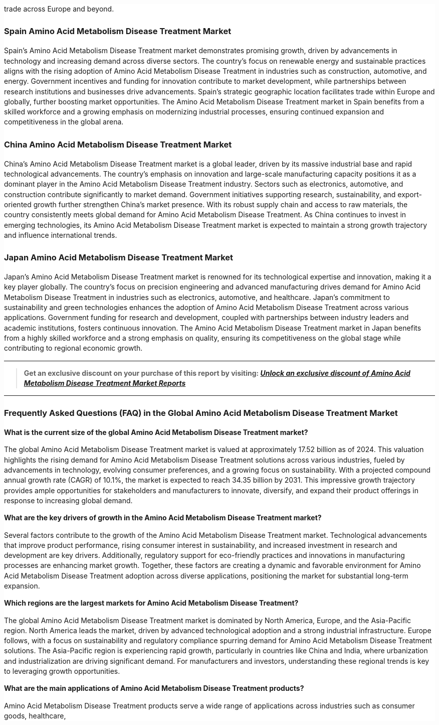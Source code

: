 trade across Europe and beyond.</p><h3>Spain Amino Acid Metabolism Disease Treatment Market</h3><p>Spain&rsquo;s Amino Acid Metabolism Disease Treatment market demonstrates promising growth, driven by advancements in technology and increasing demand across diverse sectors. The country&rsquo;s focus on renewable energy and sustainable practices aligns with the rising adoption of Amino Acid Metabolism Disease Treatment in industries such as construction, automotive, and energy. Government incentives and funding for innovation contribute to market development, while partnerships between research institutions and businesses drive advancements. Spain&rsquo;s strategic geographic location facilitates trade within Europe and globally, further boosting market opportunities. The Amino Acid Metabolism Disease Treatment market in Spain benefits from a skilled workforce and a growing emphasis on modernizing industrial processes, ensuring continued expansion and competitiveness in the global arena.</p><h3>China Amino Acid Metabolism Disease Treatment Market</h3><p>China&rsquo;s Amino Acid Metabolism Disease Treatment market is a global leader, driven by its massive industrial base and rapid technological advancements. The country&rsquo;s emphasis on innovation and large-scale manufacturing capacity positions it as a dominant player in the Amino Acid Metabolism Disease Treatment industry. Sectors such as electronics, automotive, and construction contribute significantly to market demand. Government initiatives supporting research, sustainability, and export-oriented growth further strengthen China&rsquo;s market presence. With its robust supply chain and access to raw materials, the country consistently meets global demand for Amino Acid Metabolism Disease Treatment. As China continues to invest in emerging technologies, its Amino Acid Metabolism Disease Treatment market is expected to maintain a strong growth trajectory and influence international trends.</p><h3>Japan Amino Acid Metabolism Disease Treatment Market</h3><p>Japan&rsquo;s Amino Acid Metabolism Disease Treatment market is renowned for its technological expertise and innovation, making it a key player globally. The country&rsquo;s focus on precision engineering and advanced manufacturing drives demand for Amino Acid Metabolism Disease Treatment in industries such as electronics, automotive, and healthcare. Japan&rsquo;s commitment to sustainability and green technologies enhances the adoption of Amino Acid Metabolism Disease Treatment across various applications. Government funding for research and development, coupled with partnerships between industry leaders and academic institutions, fosters continuous innovation. The Amino Acid Metabolism Disease Treatment market in Japan benefits from a highly skilled workforce and a strong emphasis on quality, ensuring its competitiveness on the global stage while contributing to regional economic growth.</p><hr /><blockquote><p><strong>Get an exclusive discount on your purchase of this report by visiting: <em><a href="://marketresearchpulse.com/ask-for-discount/104517?utm_source=Github&amp;utm_medium=027">Unlock an exclusive discount of Amino Acid Metabolism Disease Treatment Market Reports</a></em>&nbsp;</strong></p></blockquote><hr /><h3>Frequently Asked Questions (FAQ) in the Global Amino Acid Metabolism Disease Treatment Market</h3><p><strong>What is the current size of the global Amino Acid Metabolism Disease Treatment market?</strong></p><p>The global Amino Acid Metabolism Disease Treatment market is valued at approximately 17.52 billion as of 2024. This valuation highlights the rising demand for Amino Acid Metabolism Disease Treatment solutions across various industries, fueled by advancements in technology, evolving consumer preferences, and a growing focus on sustainability. With a projected compound annual growth rate (CAGR) of 10.1%, the market is expected to reach 34.35 billion by 2031. This impressive growth trajectory provides ample opportunities for stakeholders and manufacturers to innovate, diversify, and expand their product offerings in response to increasing global demand.</p><p><strong>What are the key drivers of growth in the Amino Acid Metabolism Disease Treatment market?</strong></p><p>Several factors contribute to the growth of the Amino Acid Metabolism Disease Treatment market. Technological advancements that improve product performance, rising consumer interest in sustainability, and increased investment in research and development are key drivers. Additionally, regulatory support for eco-friendly practices and innovations in manufacturing processes are enhancing market growth. Together, these factors are creating a dynamic and favorable environment for Amino Acid Metabolism Disease Treatment adoption across diverse applications, positioning the market for substantial long-term expansion.</p><p><strong>Which regions are the largest markets for Amino Acid Metabolism Disease Treatment?</strong></p><p>The global Amino Acid Metabolism Disease Treatment market is dominated by North America, Europe, and the Asia-Pacific region. North America leads the market, driven by advanced technological adoption and a strong industrial infrastructure. Europe follows, with a focus on sustainability and regulatory compliance spurring demand for Amino Acid Metabolism Disease Treatment solutions. The Asia-Pacific region is experiencing rapid growth, particularly in countries like China and India, where urbanization and industrialization are driving significant demand. For manufacturers and investors, understanding these regional trends is key to leveraging growth opportunities.</p><p><strong>What are the main applications of Amino Acid Metabolism Disease Treatment products?</strong></p><p>Amino Acid Metabolism Disease Treatment products serve a wide range of applications across industries such as consumer goods, healthcare,